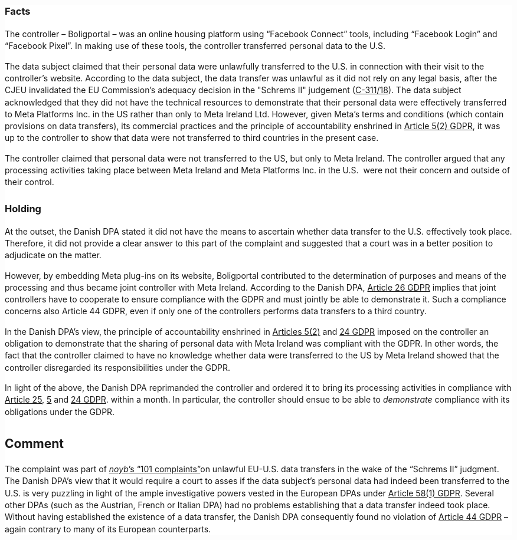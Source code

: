 ### Facts

The controller – Boligportal – was an online housing platform using “Facebook Connect” tools, including “Facebook Login” and “Facebook Pixel”. In making use of these tools, the controller transferred personal data to the U.S.

The data subject claimed that their personal data were unlawfully transferred to the U.S. in connection with their visit to the controller’s website. According to the data subject, the data transfer was unlawful as it did not rely on any legal basis, after the CJEU invalidated the EU Commission’s adequacy decision in the "Schrems II" judgement ([C-311/18](https://curia.europa.eu/juris/document/document.jsf;jsessionid=1E2806A6F5A04246B927BC7E69809FA8?text=&docid=228677&pageIndex=0&doclang=en&mode=lst&dir=&occ=first&part=1&cid=14533665)). The data subject acknowledged that they did not have the technical resources to demonstrate that their personal data were effectively transferred to Meta Platforms Inc. in the US rather than only to Meta Ireland Ltd. However, given Meta’s terms and conditions (which contain provisions on data transfers), its commercial practices and the principle of accountability enshrined in [Article 5(2) GDPR](/index.php?title=Article_5_GDPR#2 "Article 5 GDPR"), it was up to the controller to show that data were not transferred to third countries in the present case.

The controller claimed that personal data were not transferred to the US, but only to Meta Ireland. The controller argued that any processing activities taking place between Meta Ireland and Meta Platforms Inc. in the U.S.  were not their concern and outside of their control.

### Holding

At the outset, the Danish DPA stated it did not have the means to ascertain whether data transfer to the U.S. effectively took place. Therefore, it did not provide a clear answer to this part of the complaint and suggested that a court was in a better position to adjudicate on the matter.

However, by embedding Meta plug-ins on its website, Boligportal contributed to the determination of purposes and means of the processing and thus became joint controller with Meta Ireland. According to the Danish DPA, [Article 26 GDPR](/index.php?title=Article_26_GDPR "Article 26 GDPR") implies that joint controllers have to cooperate to ensure compliance with the GDPR and must jointly be able to demonstrate it. Such a compliance concerns also Article 44 GDPR, even if only one of the controllers performs data transfers to a third country.

In the Danish DPA’s view, the principle of accountability enshrined in [Articles 5(2)](/index.php?title=Article_5_GDPR#2 "Article 5 GDPR") and [24 GDPR](/index.php?title=Article_24_GDPR "Article 24 GDPR") imposed on the controller an obligation to demonstrate that the sharing of personal data with Meta Ireland was compliant with the GDPR. In other words, the fact that the controller claimed to have no knowledge whether data were transferred to the US by Meta Ireland showed that the controller disregarded its responsibilities under the GDPR.

In light of the above, the Danish DPA reprimanded the controller and ordered it to bring its processing activities in compliance with [Article 25](/index.php?title=Article_25_GDPR "Article 25 GDPR"), [5](/index.php?title=Article_5_GDPR "Article 5 GDPR") and [24 GDPR](/index.php?title=Article_24_GDPR "Article 24 GDPR"). within a month. In particular, the controller should ensue to be able to _demonstrate_ compliance with its obligations under the GDPR.

## Comment

The complaint was part of [_noyb_’s “101 complaints”](https://noyb.eu/en/101-complaints-eu-us-transfers-filed)on unlawful EU-U.S. data transfers in the wake of the “Schrems II” judgment. The Danish DPA’s view that it would require a court to asses if the data subject’s personal data had indeed been transferred to the U.S. is very puzzling in light of the ample investigative powers vested in the European DPAs under [Article 58(1) GDPR](/index.php?title=Article_58_GDPR "Article 58 GDPR"). Several other DPAs (such as the Austrian, French or Italian DPA) had no problems establishing that a data transfer indeed took place. Without having established the existence of a data transfer, the Danish DPA consequently found no violation of [Article 44 GDPR](/index.php?title=Article_44_GDPR "Article 44 GDPR") – again contrary to many of its European counterparts.
